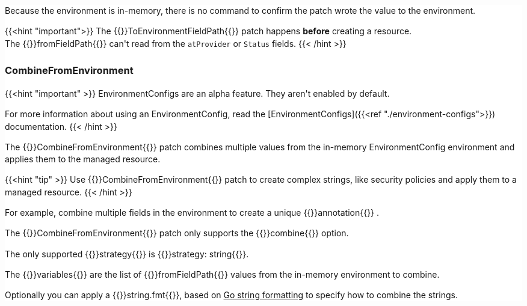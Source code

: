 Because the environment is in-memory, there is no command to confirm the patch
wrote the value to the environment.

{{<hint "important">}}
The 
{{<hover label="toEnvField" line="12">}}ToEnvironmentFieldPath{{</hover>}}
patch happens **before** creating a resource.  
The 
{{<hover label="toEnvField" line="13">}}fromFieldPath{{</hover>}} can't
read from the `atProvider` or `Status` fields.
{{< /hint >}}



### CombineFromEnvironment


{{<hint "important" >}}
EnvironmentConfigs are an alpha feature. They aren't enabled by default.  

For more information about using an EnvironmentConfig, read the 
[EnvironmentConfigs]({{<ref "./environment-configs">}}) documentation.
{{< /hint >}}

The 
{{<hover label="combineFromEnv" line="12">}}CombineFromEnvironment{{</hover>}}
patch combines multiple values from the in-memory EnvironmentConfig environment and applies
them to the managed resource.

{{<hint "tip" >}}
Use 
{{<hover label="combineFromEnv" line="12">}}CombineFromEnvironment{{</hover>}}
patch to create complex strings, like security policies and apply them to
a managed resource. 
{{< /hint >}}

For example, combine multiple fields in the environment to create a unique 
{{<hover label="combineFromEnv" line="20">}}annotation{{</hover>}}
. 

The 
{{<hover label="combineFromEnv" line="12">}}CombineFromEnvironment{{</hover>}}
patch only supports the 
{{<hover label="combineFromEnv" line="13">}}combine{{</hover>}} option. 

The only supported 
{{<hover label="combineFromEnv" line="14">}}strategy{{</hover>}} is 
{{<hover label="combineFromEnv" line="14">}}strategy: string{{</hover>}}.

The {{<hover label="combineFromEnv" line="15">}}variables{{</hover>}} are the
list of 
{{<hover label="combineFromEnv" line="16">}}fromFieldPath{{</hover>}} values
from the in-memory environment to combine. 

Optionally you can apply a 
{{<hover label="combineFromEnv" line="19">}}string.fmt{{</hover>}}, based on 
[Go string formatting](https://pkg.go.dev/fmt) to specify how to combine the 
strings.
